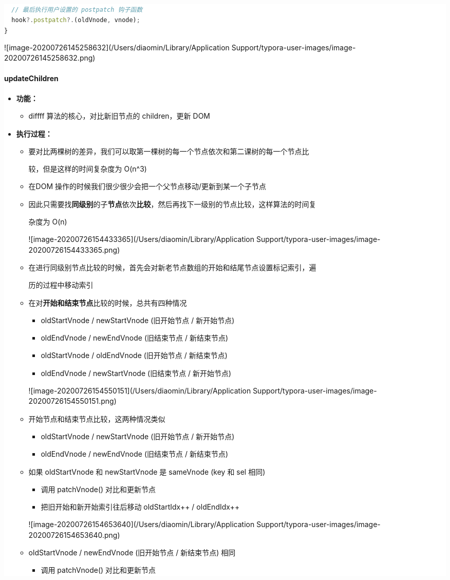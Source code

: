   ``` javascript
    // 最后执行用户设置的 postpatch 钩子函数
    hook?.postpatch?.(oldVnode, vnode);
  }
  
  ```

  ![image-20200726145258632](/Users/diaomin/Library/Application Support/typora-user-images/image-20200726145258632.png)

#### **updateChildren**

- **功能：**
  - diffff 算法的核心，对比新旧节点的 children，更新 DOM

- **执行过程：**

  - 要对比两棵树的差异，我们可以取第一棵树的每一个节点依次和第二课树的每一个节点比

    较，但是这样的时间复杂度为 O(n^3)

  - 在DOM 操作的时候我们很少很少会把一个父节点移动/更新到某一个子节点

  - 因此只需要找**同级别**的子**节点**依次**比较**，然后再找下一级别的节点比较，这样算法的时间复

    杂度为 O(n)

    ![image-20200726154433365](/Users/diaomin/Library/Application Support/typora-user-images/image-20200726154433365.png)

  - 在进行同级别节点比较的时候，首先会对新老节点数组的开始和结尾节点设置标记索引，遍

    历的过程中移动索引

  - 在对**开始和结束节点**比较的时候，总共有四种情况

    - oldStartVnode / newStartVnode (旧开始节点 / 新开始节点)

    - oldEndVnode / newEndVnode (旧结束节点 / 新结束节点)

    - oldStartVnode / oldEndVnode (旧开始节点 / 新结束节点)

    - oldEndVnode / newStartVnode (旧结束节点 / 新开始节点)

    ![image-20200726154550151](/Users/diaomin/Library/Application Support/typora-user-images/image-20200726154550151.png)

  - 开始节点和结束节点比较，这两种情况类似

    - oldStartVnode / newStartVnode (旧开始节点 / 新开始节点)

    - oldEndVnode / newEndVnode (旧结束节点 / 新结束节点)

  - 如果 oldStartVnode 和 newStartVnode 是 sameVnode (key 和 sel 相同)

    - 调用 patchVnode() 对比和更新节点

    - 把旧开始和新开始索引往后移动 oldStartIdx++ / oldEndIdx++

    ![image-20200726154653640](/Users/diaomin/Library/Application Support/typora-user-images/image-20200726154653640.png)

  - oldStartVnode / newEndVnode (旧开始节点 / 新结束节点) 相同

    - 调用 patchVnode() 对比和更新节点
